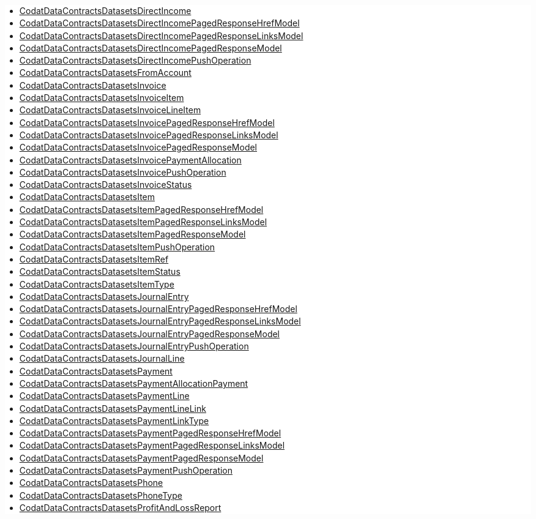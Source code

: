  - [CodatDataContractsDatasetsDirectIncome](docs/CodatDataContractsDatasetsDirectIncome.md)
 - [CodatDataContractsDatasetsDirectIncomePagedResponseHrefModel](docs/CodatDataContractsDatasetsDirectIncomePagedResponseHrefModel.md)
 - [CodatDataContractsDatasetsDirectIncomePagedResponseLinksModel](docs/CodatDataContractsDatasetsDirectIncomePagedResponseLinksModel.md)
 - [CodatDataContractsDatasetsDirectIncomePagedResponseModel](docs/CodatDataContractsDatasetsDirectIncomePagedResponseModel.md)
 - [CodatDataContractsDatasetsDirectIncomePushOperation](docs/CodatDataContractsDatasetsDirectIncomePushOperation.md)
 - [CodatDataContractsDatasetsFromAccount](docs/CodatDataContractsDatasetsFromAccount.md)
 - [CodatDataContractsDatasetsInvoice](docs/CodatDataContractsDatasetsInvoice.md)
 - [CodatDataContractsDatasetsInvoiceItem](docs/CodatDataContractsDatasetsInvoiceItem.md)
 - [CodatDataContractsDatasetsInvoiceLineItem](docs/CodatDataContractsDatasetsInvoiceLineItem.md)
 - [CodatDataContractsDatasetsInvoicePagedResponseHrefModel](docs/CodatDataContractsDatasetsInvoicePagedResponseHrefModel.md)
 - [CodatDataContractsDatasetsInvoicePagedResponseLinksModel](docs/CodatDataContractsDatasetsInvoicePagedResponseLinksModel.md)
 - [CodatDataContractsDatasetsInvoicePagedResponseModel](docs/CodatDataContractsDatasetsInvoicePagedResponseModel.md)
 - [CodatDataContractsDatasetsInvoicePaymentAllocation](docs/CodatDataContractsDatasetsInvoicePaymentAllocation.md)
 - [CodatDataContractsDatasetsInvoicePushOperation](docs/CodatDataContractsDatasetsInvoicePushOperation.md)
 - [CodatDataContractsDatasetsInvoiceStatus](docs/CodatDataContractsDatasetsInvoiceStatus.md)
 - [CodatDataContractsDatasetsItem](docs/CodatDataContractsDatasetsItem.md)
 - [CodatDataContractsDatasetsItemPagedResponseHrefModel](docs/CodatDataContractsDatasetsItemPagedResponseHrefModel.md)
 - [CodatDataContractsDatasetsItemPagedResponseLinksModel](docs/CodatDataContractsDatasetsItemPagedResponseLinksModel.md)
 - [CodatDataContractsDatasetsItemPagedResponseModel](docs/CodatDataContractsDatasetsItemPagedResponseModel.md)
 - [CodatDataContractsDatasetsItemPushOperation](docs/CodatDataContractsDatasetsItemPushOperation.md)
 - [CodatDataContractsDatasetsItemRef](docs/CodatDataContractsDatasetsItemRef.md)
 - [CodatDataContractsDatasetsItemStatus](docs/CodatDataContractsDatasetsItemStatus.md)
 - [CodatDataContractsDatasetsItemType](docs/CodatDataContractsDatasetsItemType.md)
 - [CodatDataContractsDatasetsJournalEntry](docs/CodatDataContractsDatasetsJournalEntry.md)
 - [CodatDataContractsDatasetsJournalEntryPagedResponseHrefModel](docs/CodatDataContractsDatasetsJournalEntryPagedResponseHrefModel.md)
 - [CodatDataContractsDatasetsJournalEntryPagedResponseLinksModel](docs/CodatDataContractsDatasetsJournalEntryPagedResponseLinksModel.md)
 - [CodatDataContractsDatasetsJournalEntryPagedResponseModel](docs/CodatDataContractsDatasetsJournalEntryPagedResponseModel.md)
 - [CodatDataContractsDatasetsJournalEntryPushOperation](docs/CodatDataContractsDatasetsJournalEntryPushOperation.md)
 - [CodatDataContractsDatasetsJournalLine](docs/CodatDataContractsDatasetsJournalLine.md)
 - [CodatDataContractsDatasetsPayment](docs/CodatDataContractsDatasetsPayment.md)
 - [CodatDataContractsDatasetsPaymentAllocationPayment](docs/CodatDataContractsDatasetsPaymentAllocationPayment.md)
 - [CodatDataContractsDatasetsPaymentLine](docs/CodatDataContractsDatasetsPaymentLine.md)
 - [CodatDataContractsDatasetsPaymentLineLink](docs/CodatDataContractsDatasetsPaymentLineLink.md)
 - [CodatDataContractsDatasetsPaymentLinkType](docs/CodatDataContractsDatasetsPaymentLinkType.md)
 - [CodatDataContractsDatasetsPaymentPagedResponseHrefModel](docs/CodatDataContractsDatasetsPaymentPagedResponseHrefModel.md)
 - [CodatDataContractsDatasetsPaymentPagedResponseLinksModel](docs/CodatDataContractsDatasetsPaymentPagedResponseLinksModel.md)
 - [CodatDataContractsDatasetsPaymentPagedResponseModel](docs/CodatDataContractsDatasetsPaymentPagedResponseModel.md)
 - [CodatDataContractsDatasetsPaymentPushOperation](docs/CodatDataContractsDatasetsPaymentPushOperation.md)
 - [CodatDataContractsDatasetsPhone](docs/CodatDataContractsDatasetsPhone.md)
 - [CodatDataContractsDatasetsPhoneType](docs/CodatDataContractsDatasetsPhoneType.md)
 - [CodatDataContractsDatasetsProfitAndLossReport](docs/CodatDataContractsDatasetsProfitAndLossReport.md)
